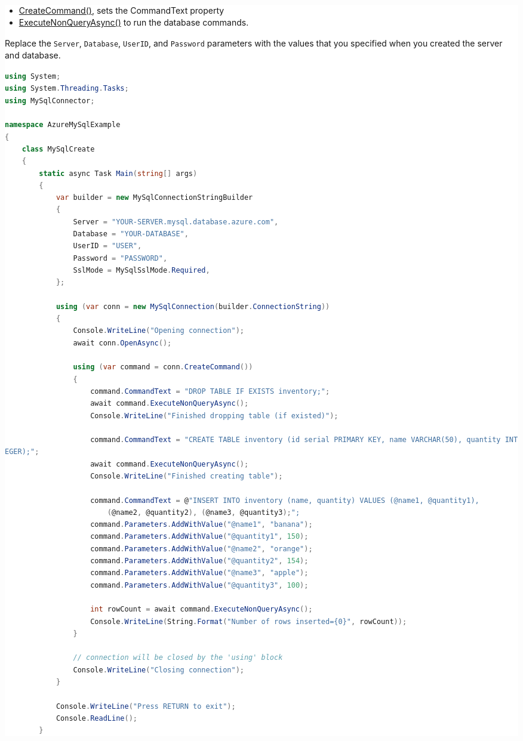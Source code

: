 - [CreateCommand()](/dotnet/api/system.data.common.dbconnection.createcommand), sets the CommandText property
- [ExecuteNonQueryAsync()](/dotnet/api/system.data.common.dbcommand.executenonqueryasync) to run the database commands.

Replace the `Server`, `Database`, `UserID`, and `Password` parameters with the values that you specified when you created the server and database.

```csharp
using System;
using System.Threading.Tasks;
using MySqlConnector;

namespace AzureMySqlExample
{
    class MySqlCreate
    {
        static async Task Main(string[] args)
        {
            var builder = new MySqlConnectionStringBuilder
            {
                Server = "YOUR-SERVER.mysql.database.azure.com",
                Database = "YOUR-DATABASE",
                UserID = "USER",
                Password = "PASSWORD",
                SslMode = MySqlSslMode.Required,
            };

            using (var conn = new MySqlConnection(builder.ConnectionString))
            {
                Console.WriteLine("Opening connection");
                await conn.OpenAsync();

                using (var command = conn.CreateCommand())
                {
                    command.CommandText = "DROP TABLE IF EXISTS inventory;";
                    await command.ExecuteNonQueryAsync();
                    Console.WriteLine("Finished dropping table (if existed)");

                    command.CommandText = "CREATE TABLE inventory (id serial PRIMARY KEY, name VARCHAR(50), quantity INTEGER);";
                    await command.ExecuteNonQueryAsync();
                    Console.WriteLine("Finished creating table");

                    command.CommandText = @"INSERT INTO inventory (name, quantity) VALUES (@name1, @quantity1),
                        (@name2, @quantity2), (@name3, @quantity3);";
                    command.Parameters.AddWithValue("@name1", "banana");
                    command.Parameters.AddWithValue("@quantity1", 150);
                    command.Parameters.AddWithValue("@name2", "orange");
                    command.Parameters.AddWithValue("@quantity2", 154);
                    command.Parameters.AddWithValue("@name3", "apple");
                    command.Parameters.AddWithValue("@quantity3", 100);

                    int rowCount = await command.ExecuteNonQueryAsync();
                    Console.WriteLine(String.Format("Number of rows inserted={0}", rowCount));
                }

                // connection will be closed by the 'using' block
                Console.WriteLine("Closing connection");
            }

            Console.WriteLine("Press RETURN to exit");
            Console.ReadLine();
        }
```